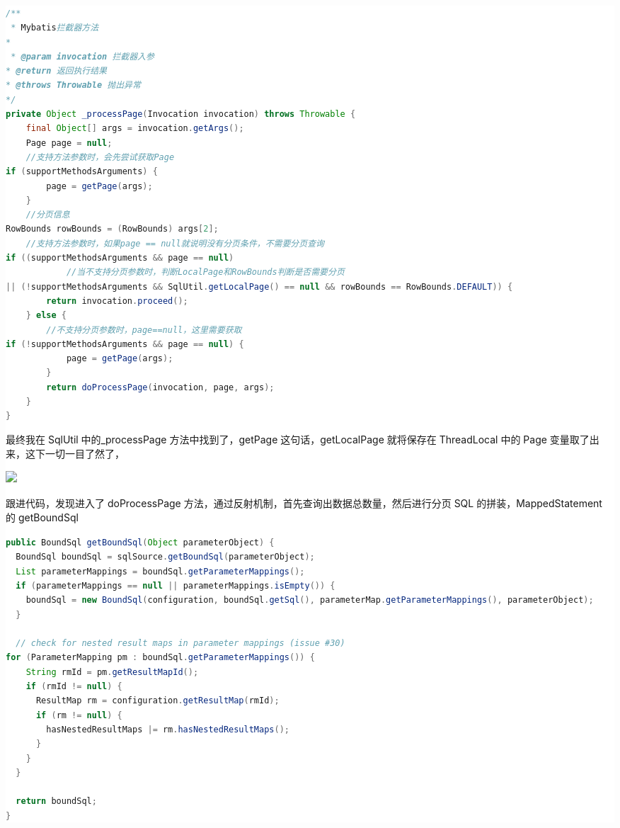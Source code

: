 ```Java
/**
 * Mybatis拦截器方法
*
 * @param invocation 拦截器入参
* @return 返回执行结果
* @throws Throwable 抛出异常
*/
private Object _processPage(Invocation invocation) throws Throwable {
    final Object[] args = invocation.getArgs();
    Page page = null;
    //支持方法参数时，会先尝试获取Page
if (supportMethodsArguments) {
        page = getPage(args);
    }
    //分页信息
RowBounds rowBounds = (RowBounds) args[2];
    //支持方法参数时，如果page == null就说明没有分页条件，不需要分页查询
if ((supportMethodsArguments && page == null)
            //当不支持分页参数时，判断LocalPage和RowBounds判断是否需要分页
|| (!supportMethodsArguments && SqlUtil.getLocalPage() == null && rowBounds == RowBounds.DEFAULT)) {
        return invocation.proceed();
    } else {
        //不支持分页参数时，page==null，这里需要获取
if (!supportMethodsArguments && page == null) {
            page = getPage(args);
        }
        return doProcessPage(invocation, page, args);
    }
}
```

最终我在 SqlUtil 中的\_processPage 方法中找到了，getPage 这句话，getLocalPage 就将保存在 ThreadLocal 中的 Page 变量取了出来，这下一切一目了然了，

![](https://img-blog.csdn.net/20180403140722884?watermark/2/text/aHR0cHM6Ly9ibG9nLmNzZG4ubmV0L3FxXzIxOTk2NTQx/font/5a6L5L2T/fontsize/400/fill/I0JBQkFCMA==/dissolve/70)

跟进代码，发现进入了 doProcessPage 方法，通过反射机制，首先查询出数据总数量，然后进行分页 SQL 的拼装，MappedStatement 的 getBoundSql

```Java
public BoundSql getBoundSql(Object parameterObject) {
  BoundSql boundSql = sqlSource.getBoundSql(parameterObject);
  List parameterMappings = boundSql.getParameterMappings();
  if (parameterMappings == null || parameterMappings.isEmpty()) {
    boundSql = new BoundSql(configuration, boundSql.getSql(), parameterMap.getParameterMappings(), parameterObject);
  }

  // check for nested result maps in parameter mappings (issue #30)
for (ParameterMapping pm : boundSql.getParameterMappings()) {
    String rmId = pm.getResultMapId();
    if (rmId != null) {
      ResultMap rm = configuration.getResultMap(rmId);
      if (rm != null) {
        hasNestedResultMaps |= rm.hasNestedResultMaps();
      }
    }
  }

  return boundSql;
}
```
